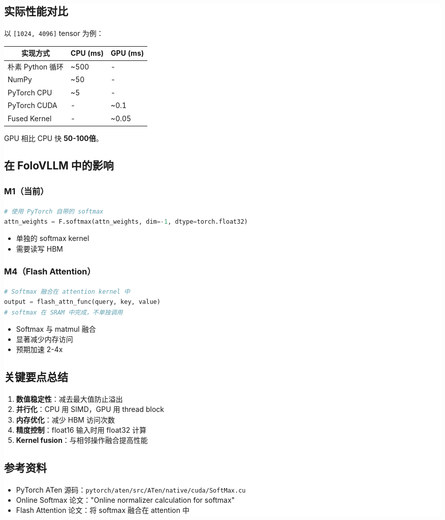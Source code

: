 ## 实际性能对比

以 `[1024, 4096]` tensor 为例：

| 实现方式         | CPU (ms) | GPU (ms) |
| ---------------- | -------- | -------- |
| 朴素 Python 循环 | ~500     | -        |
| NumPy            | ~50      | -        |
| PyTorch CPU      | ~5       | -        |
| PyTorch CUDA     | -        | ~0.1     |
| Fused Kernel     | -        | ~0.05    |

GPU 相比 CPU 快 **50-100倍**。

## 在 FoloVLLM 中的影响

### M1（当前）
```python
# 使用 PyTorch 自带的 softmax
attn_weights = F.softmax(attn_weights, dim=-1, dtype=torch.float32)
```
- 单独的 softmax kernel
- 需要读写 HBM

### M4（Flash Attention）
```python
# Softmax 融合在 attention kernel 中
output = flash_attn_func(query, key, value)
# softmax 在 SRAM 中完成，不单独调用
```
- Softmax 与 matmul 融合
- 显著减少内存访问
- 预期加速 2-4x

## 关键要点总结

1. **数值稳定性**：减去最大值防止溢出
2. **并行化**：CPU 用 SIMD，GPU 用 thread block
3. **内存优化**：减少 HBM 访问次数
4. **精度控制**：float16 输入时用 float32 计算
5. **Kernel fusion**：与相邻操作融合提高性能

## 参考资料

- PyTorch ATen 源码：`pytorch/aten/src/ATen/native/cuda/SoftMax.cu`
- Online Softmax 论文："Online normalizer calculation for softmax"
- Flash Attention 论文：将 softmax 融合在 attention 中

